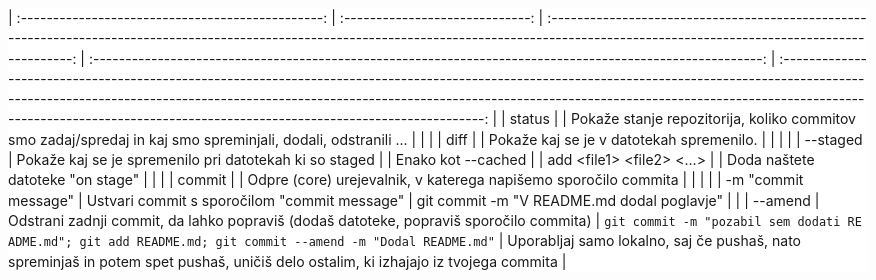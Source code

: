 | :-----------------------------------------------: | :-----------------------------: | :------------------------------------------------------------------------------------------------------------------------------------------------------------------------------------------------: | :--------------------------------------------------------------------------------------------------------: | :-----------------------------------------------------------------------------------------------------------------------------------------------------------------------------------------------------------------------------------------------------------------------------------------------------------------------------------------------------------------: |
|                      status                       |                                 |                                            Pokaže stanje repozitorija, koliko commitov smo zadaj/spredaj in kaj smo spreminjali, dodali, odstranili ...                                            |                                                                                                            |                                                                                                                                                                                                                                                                                                                                                                     |
|                       diff                        |                                 |                                                                              Pokaže kaj se je v datotekah spremenilo.                                                                              |                                                                                                            |                                                                                                                                                                                                                                                                                                                                                                     |
|                                                   |            --staged             |                                                                       Pokaže kaj se je spremenilo pri datotekah ki so staged                                                                       |                                                                                                            |                                                                                                                                                                         Enako kot --cached                                                                                                                                                                          |
|           add \<file1> \<file2> \<...>            |                                 |                                                                                  Doda naštete datoteke "on stage"                                                                                  |                                                                                                            |                                                                                                                                                                                                                                                                                                                                                                     |
|                      commit                       |                                 |                                                                  Odpre (core) urejevalnik, v katerega napišemo sporočilo commita                                                                   |                                                                                                            |                                                                                                                                                                                                                                                                                                                                                                     |
|                                                   |       -m "commit message"       |                                                                            Ustvari commit s sporočilom "commit message"                                                                            |                                 git commit -m "V README.md dodal poglavje"                                 |
|                                                   |             --amend             |                                                       Odstrani zadnji commit, da lahko popraviš (dodaš datoteke, popraviš sporočilo commita)                                                       | `git commit -m "pozabil sem dodati README.md"; git add README.md; git commit --amend -m "Dodal README.md"` |                                                                                                                  Uporabljaj samo lokalno, saj če pushaš, nato spreminjaš in potem spet pushaš, uničiš delo ostalim, ki izhajajo iz tvojega commita                                                                                                                  |